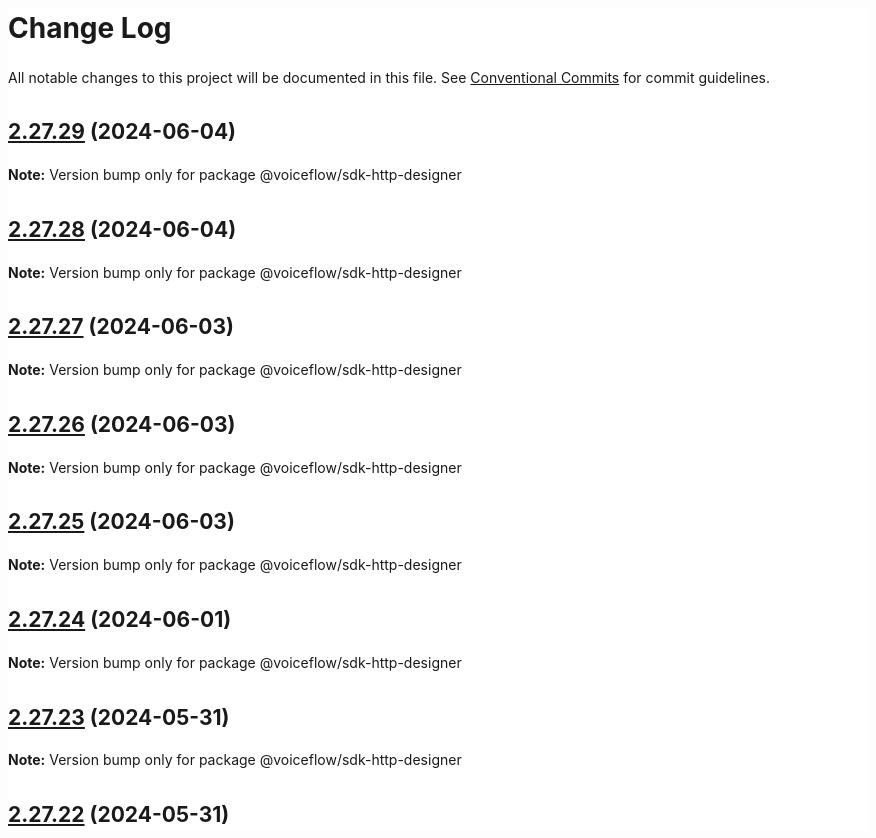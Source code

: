# Change Log

All notable changes to this project will be documented in this file.
See [Conventional Commits](https://conventionalcommits.org) for commit guidelines.

## [2.27.29](https://github.com/voiceflow/creator-app/compare/@voiceflow/sdk-http-designer@2.27.28...@voiceflow/sdk-http-designer@2.27.29) (2024-06-04)

**Note:** Version bump only for package @voiceflow/sdk-http-designer

## [2.27.28](https://github.com/voiceflow/creator-app/compare/@voiceflow/sdk-http-designer@2.27.27...@voiceflow/sdk-http-designer@2.27.28) (2024-06-04)

**Note:** Version bump only for package @voiceflow/sdk-http-designer

## [2.27.27](https://github.com/voiceflow/creator-app/compare/@voiceflow/sdk-http-designer@2.27.26...@voiceflow/sdk-http-designer@2.27.27) (2024-06-03)

**Note:** Version bump only for package @voiceflow/sdk-http-designer

## [2.27.26](https://github.com/voiceflow/creator-app/compare/@voiceflow/sdk-http-designer@2.27.25...@voiceflow/sdk-http-designer@2.27.26) (2024-06-03)

**Note:** Version bump only for package @voiceflow/sdk-http-designer

## [2.27.25](https://github.com/voiceflow/creator-app/compare/@voiceflow/sdk-http-designer@2.27.24...@voiceflow/sdk-http-designer@2.27.25) (2024-06-03)

**Note:** Version bump only for package @voiceflow/sdk-http-designer

## [2.27.24](https://github.com/voiceflow/creator-app/compare/@voiceflow/sdk-http-designer@2.27.23...@voiceflow/sdk-http-designer@2.27.24) (2024-06-01)

**Note:** Version bump only for package @voiceflow/sdk-http-designer

## [2.27.23](https://github.com/voiceflow/creator-app/compare/@voiceflow/sdk-http-designer@2.27.22...@voiceflow/sdk-http-designer@2.27.23) (2024-05-31)

**Note:** Version bump only for package @voiceflow/sdk-http-designer

## [2.27.22](https://github.com/voiceflow/creator-app/compare/@voiceflow/sdk-http-designer@2.27.21...@voiceflow/sdk-http-designer@2.27.22) (2024-05-31)
